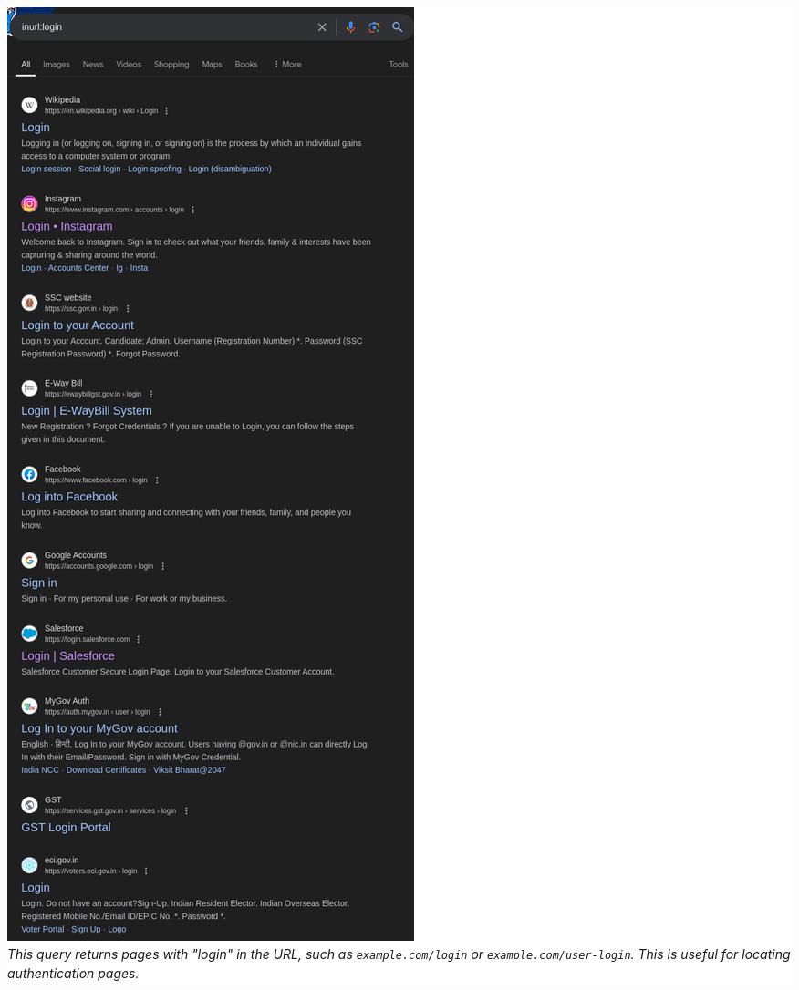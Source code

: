    ![Result-INURL-Login](/assets/img/bposts/google-dorking/inurl-login-result.png)  
   *This query returns pages with "login" in the URL, such as `example.com/login` or `example.com/user-login`. This is useful for locating authentication pages.*
